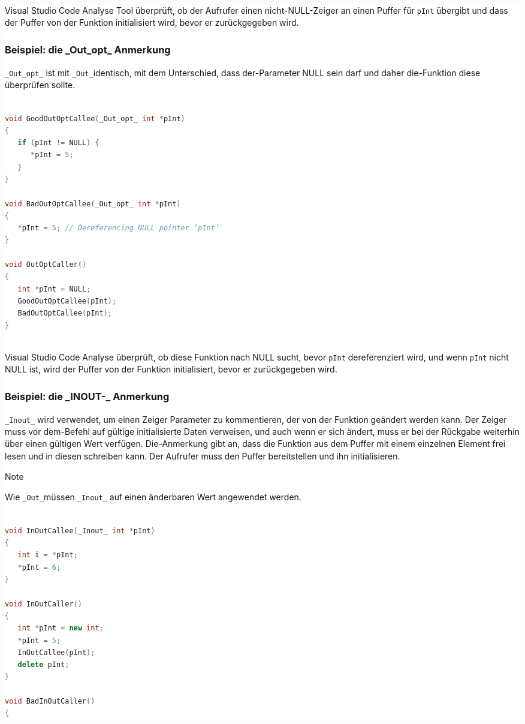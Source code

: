  Visual Studio Code Analyse Tool überprüft, ob der Aufrufer einen nicht-NULL-Zeiger an einen Puffer für `pInt` übergibt und dass der Puffer von der Funktion initialisiert wird, bevor er zurückgegeben wird.  
  
### <a name="example-the-_out_opt_-annotation"></a>Beispiel: die \_Out_opt\_ Anmerkung  
 `_Out_opt_` ist mit `_Out_`identisch, mit dem Unterschied, dass der-Parameter NULL sein darf und daher die-Funktion diese überprüfen sollte.  
  
```cpp  
  
void GoodOutOptCallee(_Out_opt_ int *pInt)  
{  
   if (pInt != NULL) {  
      *pInt = 5;  
   }  
}  
  
void BadOutOptCallee(_Out_opt_ int *pInt)  
{  
   *pInt = 5; // Dereferencing NULL pointer ‘pInt’  
}  
  
void OutOptCaller()  
{  
   int *pInt = NULL;  
   GoodOutOptCallee(pInt);  
   BadOutOptCallee(pInt);  
}  
  
```  
  
 Visual Studio Code Analyse überprüft, ob diese Funktion nach NULL sucht, bevor `pInt` dereferenziert wird, und wenn `pInt` nicht NULL ist, wird der Puffer von der Funktion initialisiert, bevor er zurückgegeben wird.  
  
### <a name="example-the-_inout_-annotation"></a>Beispiel: die \_INOUT-\_ Anmerkung  
 `_Inout_` wird verwendet, um einen Zeiger Parameter zu kommentieren, der von der Funktion geändert werden kann. Der Zeiger muss vor dem-Befehl auf gültige initialisierte Daten verweisen, und auch wenn er sich ändert, muss er bei der Rückgabe weiterhin über einen gültigen Wert verfügen. Die-Anmerkung gibt an, dass die Funktion aus dem Puffer mit einem einzelnen Element frei lesen und in diesen schreiben kann. Der Aufrufer muss den Puffer bereitstellen und ihn initialisieren.  
  
> [!NOTE]
> Wie `_Out_`müssen `_Inout_` auf einen änderbaren Wert angewendet werden.  
  
```cpp  
  
void InOutCallee(_Inout_ int *pInt)  
{  
   int i = *pInt;  
   *pInt = 6;  
}  
  
void InOutCaller()  
{  
   int *pInt = new int;  
   *pInt = 5;  
   InOutCallee(pInt);  
   delete pInt;  
}  
  
void BadInOutCaller()  
{  
```